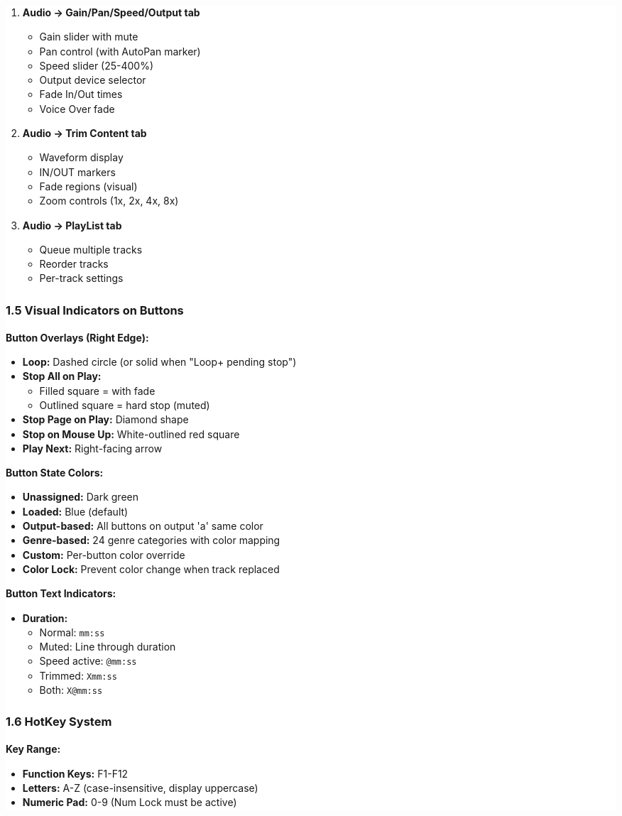 1. **Audio → Gain/Pan/Speed/Output tab**
   - Gain slider with mute
   - Pan control (with AutoPan marker)
   - Speed slider (25-400%)
   - Output device selector
   - Fade In/Out times
   - Voice Over fade

2. **Audio → Trim Content tab**
   - Waveform display
   - IN/OUT markers
   - Fade regions (visual)
   - Zoom controls (1x, 2x, 4x, 8x)

3. **Audio → PlayList tab**
   - Queue multiple tracks
   - Reorder tracks
   - Per-track settings

### 1.5 Visual Indicators on Buttons

**Button Overlays (Right Edge):**

- **Loop:** Dashed circle (or solid when "Loop+ pending stop")
- **Stop All on Play:**
  - Filled square = with fade
  - Outlined square = hard stop (muted)
- **Stop Page on Play:** Diamond shape
- **Stop on Mouse Up:** White-outlined red square
- **Play Next:** Right-facing arrow

**Button State Colors:**

- **Unassigned:** Dark green
- **Loaded:** Blue (default)
- **Output-based:** All buttons on output 'a' same color
- **Genre-based:** 24 genre categories with color mapping
- **Custom:** Per-button color override
- **Color Lock:** Prevent color change when track replaced

**Button Text Indicators:**

- **Duration:**
  - Normal: `mm:ss`
  - Muted: Line through duration
  - Speed active: `@mm:ss`
  - Trimmed: `Xmm:ss`
  - Both: `X@mm:ss`

### 1.6 HotKey System

**Key Range:**

- **Function Keys:** F1-F12
- **Letters:** A-Z (case-insensitive, display uppercase)
- **Numeric Pad:** 0-9 (Num Lock must be active)
